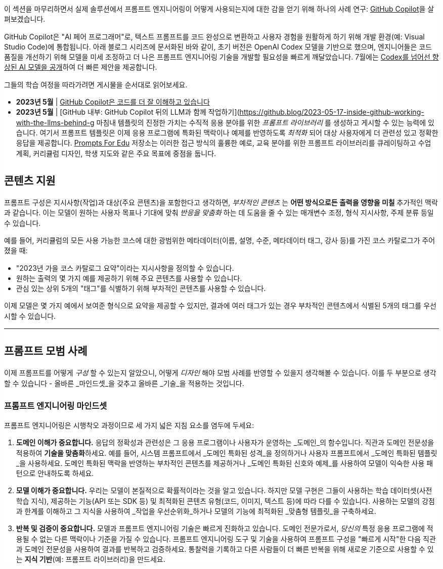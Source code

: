 이 섹션을 마무리하면서 실제 솔루션에서 프롬프트 엔지니어링이 어떻게 사용되는지에 대한 감을 얻기 위해 하나의 사례 연구: [GitHub Copilot](https://github.com/features/copilot?WT.mc_id=academic-105485-koreyst)을 살펴보겠습니다.

GitHub Copilot은 "AI 페어 프로그래머"로, 텍스트 프롬프트를 코드 완성으로 변환하고 사용자 경험을 원활하게 하기 위해 개발 환경(예: Visual Studio Code)에 통합됩니다. 아래 블로그 시리즈에 문서화된 바와 같이, 초기 버전은 OpenAI Codex 모델을 기반으로 했으며, 엔지니어들은 코드 품질을 개선하기 위해 모델을 미세 조정하고 더 나은 프롬프트 엔지니어링 기술을 개발할 필요성을 빠르게 깨달았습니다. 7월에는 [Codex를 넘어선 향상된 AI 모델을 공개](https://github.blog/2023-07-28-smarter-more-efficient-coding-github-copilot-goes-beyond-codex-with-improved-ai-model/?WT.mc_id=academic-105485-koreyst)하여 더 빠른 제안을 제공합니다.

그들의 학습 여정을 따라가려면 게시물을 순서대로 읽어보세요.

- **2023년 5월** | [GitHub Copilot은 코드를 더 잘 이해하고 있습니다](https://github.blog/2023-05-17-how-github-copilot-is-getting-better-at-understanding-your-code/?WT.mc_id=academic-105485-koreyst)
- **2023년 5월** | [GitHub 내부: GitHub Copilot 뒤의 LLM과 함께 작업하기](https://github.blog/2023-05-17-inside-github-working-with-the-llms-behind-g
마침내 템플릿의 진정한 가치는 수직적 응용 분야를 위한 _프롬프트 라이브러리_ 를 생성하고 게시할 수 있는 능력에 있습니다. 여기서 프롬프트 템플릿은 이제 응용 프로그램에 특화된 맥락이나 예제를 반영하도록 _최적화_ 되어 대상 사용자에게 더 관련성 있고 정확한 응답을 제공합니다. [Prompts For Edu](https://github.com/microsoft/prompts-for-edu?WT.mc_id=academic-105485-koreyst) 저장소는 이러한 접근 방식의 훌륭한 예로, 교육 분야를 위한 프롬프트 라이브러리를 큐레이팅하고 수업 계획, 커리큘럼 디자인, 학생 지도와 같은 주요 목표에 중점을 둡니다.

## 콘텐츠 지원

프롬프트 구성은 지시사항(작업)과 대상(주요 콘텐츠)을 포함한다고 생각하면, _부차적인 콘텐츠_ 는 **어떤 방식으로든 출력을 영향을 미칠** 추가적인 맥락과 같습니다. 이는 모델이 원하는 사용자 목표나 기대에 맞춰 _반응을 맞춤화_ 하는 데 도움을 줄 수 있는 매개변수 조정, 형식 지시사항, 주제 분류 등일 수 있습니다.

예를 들어, 커리큘럼의 모든 사용 가능한 코스에 대한 광범위한 메타데이터(이름, 설명, 수준, 메타데이터 태그, 강사 등)를 가진 코스 카탈로그가 주어졌을 때:

- "2023년 가을 코스 카탈로그 요약"이라는 지시사항을 정의할 수 있습니다.
- 원하는 출력의 몇 가지 예를 제공하기 위해 주요 콘텐츠를 사용할 수 있습니다.
- 관심 있는 상위 5개의 "태그"를 식별하기 위해 부차적인 콘텐츠를 사용할 수 있습니다.

이제 모델은 몇 가지 예에서 보여준 형식으로 요약을 제공할 수 있지만, 결과에 여러 태그가 있는 경우 부차적인 콘텐츠에서 식별된 5개의 태그를 우선시할 수 있습니다.

---



## 프롬프트 모범 사례

이제 프롬프트를 어떻게 _구성_ 할 수 있는지 알았으니, 어떻게 _디자인_ 해야 모범 사례를 반영할 수 있을지 생각해볼 수 있습니다. 이를 두 부분으로 생각할 수 있습니다 - 올바른 _마인드셋_을 갖추고 올바른 _기술_을 적용하는 것입니다.

### 프롬프트 엔지니어링 마인드셋

프롬프트 엔지니어링은 시행착오 과정이므로 세 가지 넓은 지침 요소를 염두에 두세요:

1. **도메인 이해가 중요합니다.** 응답의 정확성과 관련성은 그 응용 프로그램이나 사용자가 운영하는 _도메인_의 함수입니다. 직관과 도메인 전문성을 적용하여 **기술을 맞춤화**하세요. 예를 들어, 시스템 프롬프트에서 _도메인 특화된 성격_을 정의하거나 사용자 프롬프트에서 _도메인 특화된 템플릿_을 사용하세요. 도메인 특화된 맥락을 반영하는 부차적인 콘텐츠를 제공하거나 _도메인 특화된 신호와 예제_를 사용하여 모델이 익숙한 사용 패턴으로 안내하도록 하세요.

2. **모델 이해가 중요합니다.** 우리는 모델이 본질적으로 확률적이라는 것을 알고 있습니다. 하지만 모델 구현은 그들이 사용하는 학습 데이터셋(사전 학습 지식), 제공하는 기능(API 또는 SDK 등) 및 최적화된 콘텐츠 유형(코드, 이미지, 텍스트 등)에 따라 다를 수 있습니다. 사용하는 모델의 강점과 한계를 이해하고 그 지식을 사용하여 _작업을 우선순위화_하거나 모델의 기능에 최적화된 _맞춤형 템플릿_을 구축하세요.

3. **반복 및 검증이 중요합니다.** 모델과 프롬프트 엔지니어링 기술은 빠르게 진화하고 있습니다. 도메인 전문가로서, _당신의_ 특정 응용 프로그램에 적용될 수 없는 다른 맥락이나 기준을 가질 수 있습니다. 프롬프트 엔지니어링 도구 및 기술을 사용하여 프롬프트 구성을 "빠르게 시작"한 다음 직관과 도메인 전문성을 사용하여 결과를 반복하고 검증하세요. 통찰력을 기록하고 다른 사람들이 더 빠른 반복을 위해 새로운 기준으로 사용할 수 있는 **지식 기반**(예: 프롬프트 라이브러리)을 만드세요.

